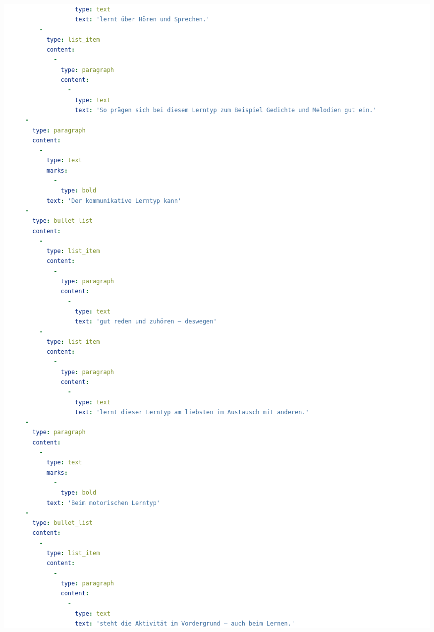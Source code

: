 ```yaml
                    type: text
                    text: 'lernt über Hören und Sprechen.'
          -
            type: list_item
            content:
              -
                type: paragraph
                content:
                  -
                    type: text
                    text: 'So prägen sich bei diesem Lerntyp zum Beispiel Gedichte und Melodien gut ein.'
      -
        type: paragraph
        content:
          -
            type: text
            marks:
              -
                type: bold
            text: 'Der kommunikative Lerntyp kann'
      -
        type: bullet_list
        content:
          -
            type: list_item
            content:
              -
                type: paragraph
                content:
                  -
                    type: text
                    text: 'gut reden und zuhören – deswegen'
          -
            type: list_item
            content:
              -
                type: paragraph
                content:
                  -
                    type: text
                    text: 'lernt dieser Lerntyp am liebsten im Austausch mit anderen.'
      -
        type: paragraph
        content:
          -
            type: text
            marks:
              -
                type: bold
            text: 'Beim motorischen Lerntyp'
      -
        type: bullet_list
        content:
          -
            type: list_item
            content:
              -
                type: paragraph
                content:
                  -
                    type: text
                    text: 'steht die Aktivität im Vordergrund – auch beim Lernen.'
```